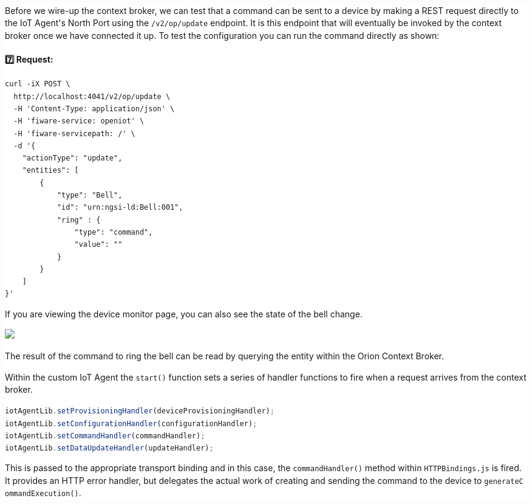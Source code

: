 Before we wire-up the context broker, we can test that a command can be sent to a device by making a REST request
directly to the IoT Agent's North Port using the `/v2/op/update` endpoint. It is this endpoint that will eventually be
invoked by the context broker once we have connected it up. To test the configuration you can run the command directly
as shown:

#### 7️⃣ Request:

```console
curl -iX POST \
  http://localhost:4041/v2/op/update \
  -H 'Content-Type: application/json' \
  -H 'fiware-service: openiot' \
  -H 'fiware-servicepath: /' \
  -d '{
    "actionType": "update",
    "entities": [
        {
            "type": "Bell",
            "id": "urn:ngsi-ld:Bell:001",
            "ring" : {
                "type": "command",
                "value": ""
            }
        }
    ]
}'
```

If you are viewing the device monitor page, you can also see the state of the bell change.

![](https://fiware.github.io/tutorials.IoT-Agent-JSON/img/bell-ring.gif)

The result of the command to ring the bell can be read by querying the entity within the Orion Context Broker.

Within the custom IoT Agent the `start()` function sets a series of handler functions to fire when a request arrives
from the context broker.

```javascript
iotAgentLib.setProvisioningHandler(deviceProvisioningHandler);
iotAgentLib.setConfigurationHandler(configurationHandler);
iotAgentLib.setCommandHandler(commandHandler);
iotAgentLib.setDataUpdateHandler(updateHandler);
```

This is passed to the appropriate transport binding and in this case, the `commandHandler()` method within
`HTTPBindings.js` is fired. It provides an HTTP error handler, but delegates the actual work of creating and sending the
command to the device to `generateCommandExecution()`.
